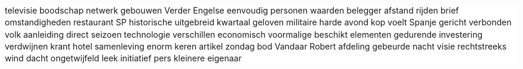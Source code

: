 televisie
boodschap
netwerk
gebouwen
Verder
Engelse
eenvoudig
personen
waarden
belegger
afstand
rijden
brief
omstandigheden
restaurant
SP
historische
uitgebreid
kwartaal
geloven
militaire
harde
avond
kop
voelt
Spanje
gericht
verbonden
volk
aanleiding
direct
seizoen
technologie
verschillen
economisch
voormalige
beschikt
elementen
gedurende
investering
verdwijnen
krant
hotel
samenleving
enorm
keren
artikel
zondag
bod
Vandaar
Robert
afdeling
gebeurde
nacht
visie
rechtstreeks
wind
dacht
ongetwijfeld
leek
initiatief
pers
kleinere
eigenaar